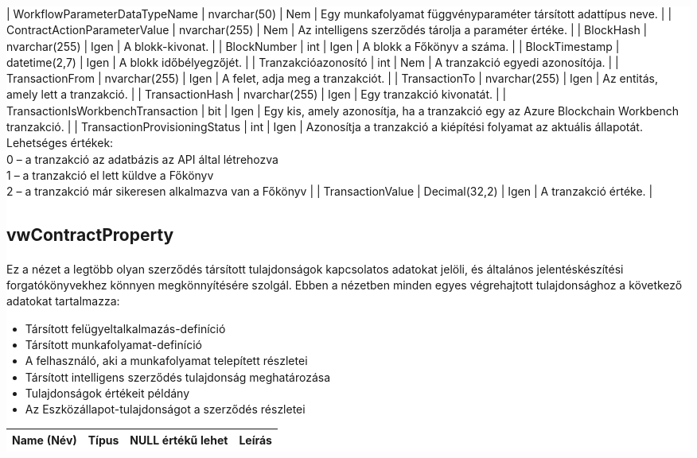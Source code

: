 | WorkflowParameterDataTypeName            | nvarchar(50)  | Nem          | Egy munkafolyamat függvényparaméter társított adattípus neve.                                                                                                                                                                                                                                         |
| ContractActionParameterValue             | nvarchar(255) | Nem          | Az intelligens szerződés tárolja a paraméter értéke.                                                                                                                                                                                                                                                      |
| BlockHash                                | nvarchar(255) | Igen         | A blokk-kivonat.                                                                                                                                                                                                                                                                                         |
| BlockNumber                              | int           | Igen         | A blokk a Főkönyv a száma.                                                                                                                                                                                                                                                                         |
| BlockTimestamp                           | datetime(2,7) | Igen         | A blokk időbélyegzőjét.                                                                                                                                                                                                                                                                                   |
| Tranzakcióazonosító                            | int           | Nem          | A tranzakció egyedi azonosítója.                                                                                                                                                                                                                                                                       |
| TransactionFrom                          | nvarchar(255) | Igen         | A felet, adja meg a tranzakciót.                                                                                                                                                                                                                                                                     |
| TransactionTo                            | nvarchar(255) | Igen         | Az entitás, amely lett a tranzakció.                                                                                                                                                                                                                                                                            |
| TransactionHash                          | nvarchar(255) | Igen         | Egy tranzakció kivonatát.                                                                                                                                                                                                                                                                                     |
| TransactionIsWorkbenchTransaction        | bit           | Igen         | Egy kis, amely azonosítja, ha a tranzakció egy az Azure Blockchain Workbench tranzakció.                                                                                                                                                                                                                          |
| TransactionProvisioningStatus            | int           | Igen         | Azonosítja a tranzakció a kiépítési folyamat az aktuális állapotát. Lehetséges értékek:</br>0 – a tranzakció az adatbázis az API által létrehozva</br>1 – a tranzakció el lett küldve a Főkönyv</br>2 – a tranzakció már sikeresen alkalmazva van a Főkönyv                 |
| TransactionValue                         | Decimal(32,2) | Igen         | A tranzakció értéke.                                                                                                                                                                                                                                                                                  |

## <a name="vwcontractproperty"></a>vwContractProperty

Ez a nézet a legtöbb olyan szerződés társított tulajdonságok kapcsolatos adatokat jelöli, és általános jelentéskészítési forgatókönyvekhez könnyen megkönnyítésére szolgál. Ebben a nézetben minden egyes végrehajtott tulajdonsághoz a következő adatokat tartalmazza:

-   Társított felügyeltalkalmazás-definíció
-   Társított munkafolyamat-definíció
-   A felhasználó, aki a munkafolyamat telepített részletei
-   Társított intelligens szerződés tulajdonság meghatározása
-   Tulajdonságok értékeit példány
-   Az Eszközállapot-tulajdonságot a szerződés részletei

| Name (Név)                               | Típus          | NULL értékű lehet | Leírás                                                                                                                                                                                                                                                                        |
|------------------------------------|---------------|-------------|------------------------------------------------------------------------------------------------------------------------------------------------------------------------------------------------------------------------------------------------------------------------------------|